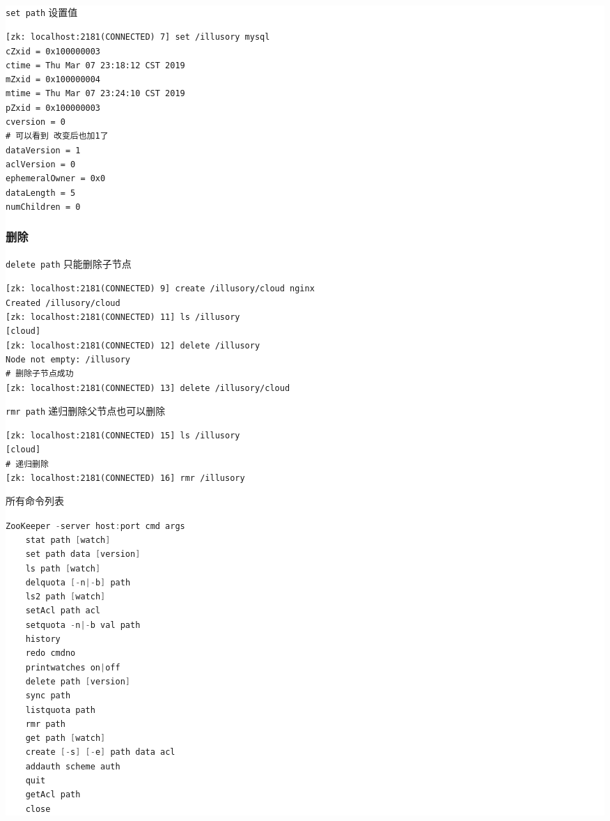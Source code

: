 `set path` 设置值

```shell
[zk: localhost:2181(CONNECTED) 7] set /illusory mysql
cZxid = 0x100000003
ctime = Thu Mar 07 23:18:12 CST 2019
mZxid = 0x100000004
mtime = Thu Mar 07 23:24:10 CST 2019
pZxid = 0x100000003
cversion = 0
# 可以看到 改变后也加1了
dataVersion = 1
aclVersion = 0
ephemeralOwner = 0x0
dataLength = 5
numChildren = 0

```

### 删除

`delete path` 只能删除子节点

```shell
[zk: localhost:2181(CONNECTED) 9] create /illusory/cloud nginx
Created /illusory/cloud
[zk: localhost:2181(CONNECTED) 11] ls /illusory
[cloud]
[zk: localhost:2181(CONNECTED) 12] delete /illusory
Node not empty: /illusory
# 删除子节点成功
[zk: localhost:2181(CONNECTED) 13] delete /illusory/cloud
```

`rmr path`  递归删除父节点也可以删除

```shell
[zk: localhost:2181(CONNECTED) 15] ls /illusory
[cloud]
# 递归删除
[zk: localhost:2181(CONNECTED) 16] rmr /illusory
```



所有命令列表

```java
ZooKeeper -server host:port cmd args
	stat path [watch]
	set path data [version]
	ls path [watch]
	delquota [-n|-b] path
	ls2 path [watch]
	setAcl path acl
	setquota -n|-b val path
	history 
	redo cmdno
	printwatches on|off
	delete path [version]
	sync path
	listquota path
	rmr path
	get path [watch]
	create [-s] [-e] path data acl
	addauth scheme auth
	quit 
	getAcl path
	close 
```